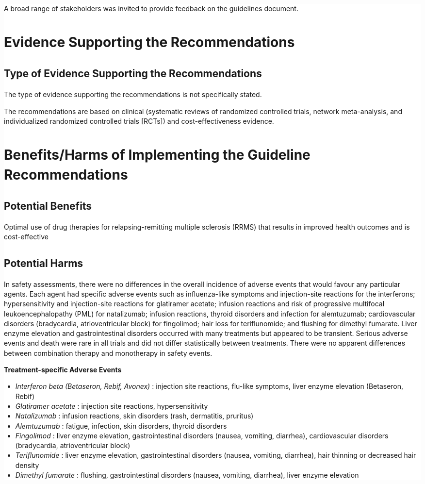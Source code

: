 

A broad range of stakeholders was invited to provide feedback on the guidelines document.

# Evidence Supporting the Recommendations

## Type of Evidence Supporting the Recommendations



The type of evidence supporting the recommendations is not specifically stated.

The recommendations are based on clinical (systematic reviews of randomized controlled trials, network meta-analysis, and individualized randomized controlled trials [RCTs]) and cost-effectiveness evidence.

# Benefits/Harms of Implementing the Guideline Recommendations

## Potential Benefits



Optimal use of drug therapies for relapsing-remitting multiple sclerosis (RRMS) that results in improved health outcomes and is cost-effective

## Potential Harms



In safety assessments, there were no differences in the overall incidence of adverse events that would favour any particular agents. Each agent had specific adverse events such as influenza-like symptoms and injection-site reactions for the interferons; hypersensitivity and injection-site reactions for glatiramer acetate; infusion reactions and risk of progressive multifocal leukoencephalopathy (PML) for natalizumab; infusion reactions, thyroid disorders and infection for alemtuzumab; cardiovascular disorders (bradycardia, atrioventricular block) for fingolimod; hair loss for teriflunomide; and flushing for dimethyl fumarate. Liver enzyme elevation and gastrointestinal disorders occurred with many treatments but appeared to be transient. Serious adverse events and death were rare in all trials and did not differ statistically between treatments. There were no apparent differences between combination therapy and monotherapy in safety events.

**Treatment-specific Adverse Events**

  * _Interferon beta (Betaseron, Rebif, Avonex)_ : injection site reactions, flu-like symptoms, liver enzyme elevation (Betaseron, Rebif) 
  * _Glatiramer acetate_ : injection site reactions, hypersensitivity 
  * _Natalizumab_ : infusion reactions, skin disorders (rash, dermatitis, pruritus) 
  * _Alemtuzumab_ : fatigue, infection, skin disorders, thyroid disorders 
  * _Fingolimod_ : liver enzyme elevation, gastrointestinal disorders (nausea, vomiting, diarrhea), cardiovascular disorders (bradycardia, atrioventricular block) 
  * _Teriflunomide_ : liver enzyme elevation, gastrointestinal disorders (nausea, vomiting, diarrhea), hair thinning or decreased hair density 
  * _Dimethyl fumarate_ : flushing, gastrointestinal disorders (nausea, vomiting, diarrhea), liver enzyme elevation 
